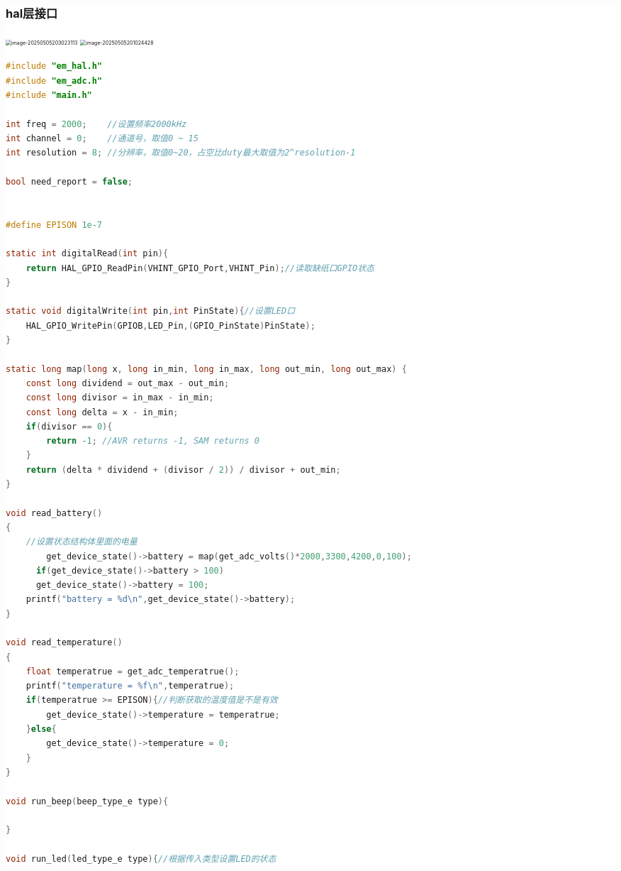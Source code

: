 ### hal层接口

<img src="C:\Users\86178\Desktop\projec_qrs\智能蓝牙打印机\assets\image-20250505203023113.png" alt="image-20250505203023113" style="zoom:50%;" />

<img src="C:\Users\86178\Desktop\projec_qrs\智能蓝牙打印机\assets\image-20250505201024428.png" alt="image-20250505201024428" style="zoom:50%;" />

```c
#include "em_hal.h"
#include "em_adc.h"
#include "main.h"

int freq = 2000;    //设置频率2000kHz
int channel = 0;    //通道号，取值0 ~ 15
int resolution = 8; //分辨率，取值0~20，占空比duty最大取值为2^resolution-1

bool need_report = false;


#define EPISON 1e-7

static int digitalRead(int pin){
	return HAL_GPIO_ReadPin(VHINT_GPIO_Port,VHINT_Pin);//读取缺纸口GPIO状态
}

static void digitalWrite(int pin,int PinState){//设置LED口
	HAL_GPIO_WritePin(GPIOB,LED_Pin,(GPIO_PinState)PinState);
}

static long map(long x, long in_min, long in_max, long out_min, long out_max) {
    const long dividend = out_max - out_min;
    const long divisor = in_max - in_min;
    const long delta = x - in_min;
    if(divisor == 0){
        return -1; //AVR returns -1, SAM returns 0
    }
    return (delta * dividend + (divisor / 2)) / divisor + out_min;
}

void read_battery()
{
	//设置状态结构体里面的电量
		get_device_state()->battery = map(get_adc_volts()*2000,3300,4200,0,100);
	  if(get_device_state()->battery > 100)
      get_device_state()->battery = 100;
    printf("battery = %d\n",get_device_state()->battery);
}

void read_temperature()
{
    float temperatrue = get_adc_temperatrue();
    printf("temperature = %f\n",temperatrue);
    if(temperatrue >= EPISON){//判断获取的温度值是不是有效
        get_device_state()->temperature = temperatrue;
    }else{
        get_device_state()->temperature = 0;
    }
}

void run_beep(beep_type_e type){

}

void run_led(led_type_e type){//根据传入类型设置LED的状态
```